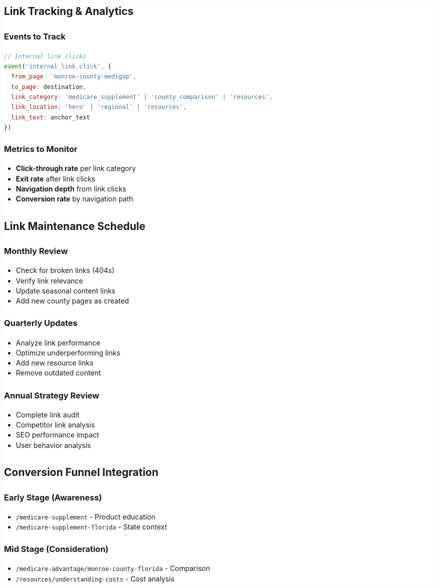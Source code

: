 ## Link Tracking & Analytics

### Events to Track
```javascript
// Internal link clicks
event('internal_link_click', {
  from_page: 'monroe-county-medigap',
  to_page: destination,
  link_category: 'medicare_supplement' | 'county_comparison' | 'resources',
  link_location: 'hero' | 'regional' | 'resources',
  link_text: anchor_text
})
```

### Metrics to Monitor
- **Click-through rate** per link category
- **Exit rate** after link clicks
- **Navigation depth** from link clicks
- **Conversion rate** by navigation path

## Link Maintenance Schedule

### Monthly Review
- Check for broken links (404s)
- Verify link relevance
- Update seasonal content links
- Add new county pages as created

### Quarterly Updates
- Analyze link performance
- Optimize underperforming links
- Add new resource links
- Remove outdated content

### Annual Strategy Review
- Complete link audit
- Competitor link analysis
- SEO performance impact
- User behavior analysis

## Conversion Funnel Integration

### Early Stage (Awareness)
- `/medicare-supplement` - Product education
- `/medicare-supplement-florida` - State context

### Mid Stage (Consideration)
- `/medicare-advantage/monroe-county-florida` - Comparison
- `/resources/understanding-costs` - Cost analysis
